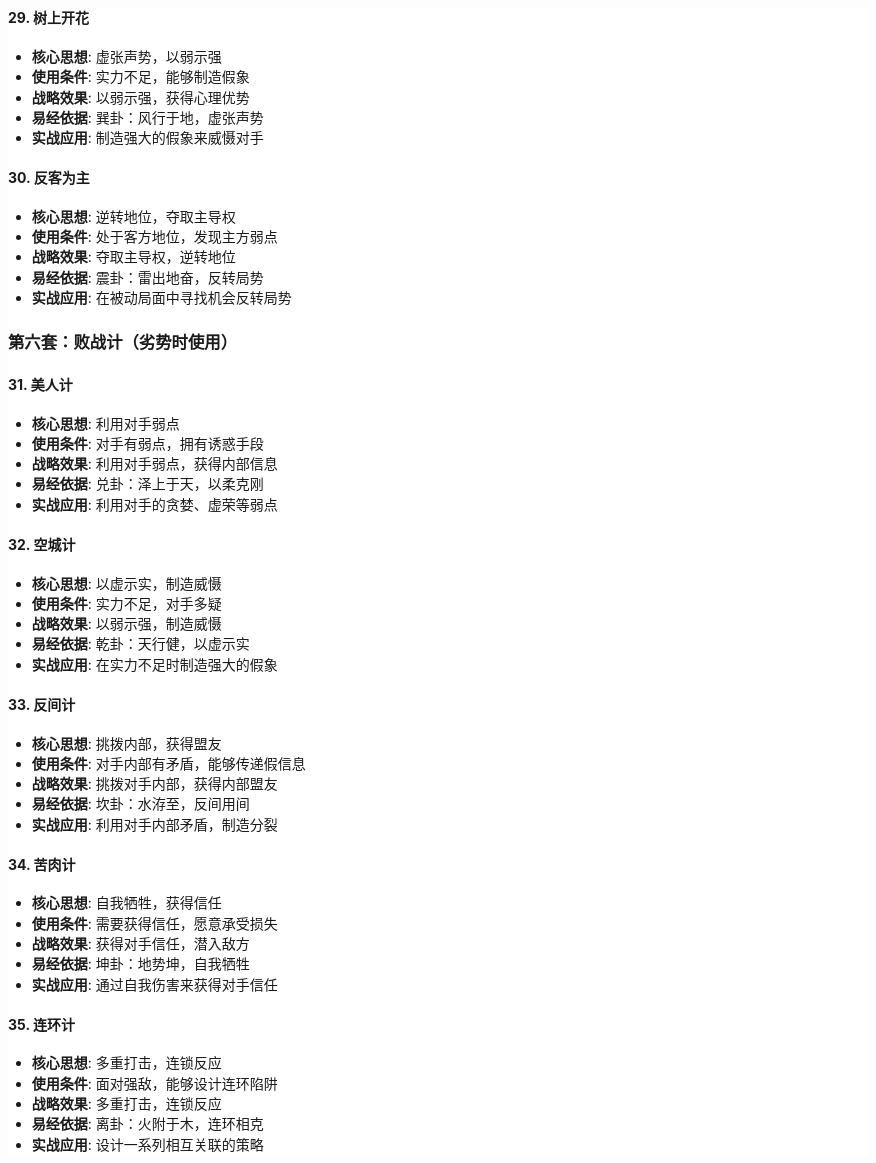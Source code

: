 #### 29. 树上开花
- **核心思想**: 虚张声势，以弱示强
- **使用条件**: 实力不足，能够制造假象
- **战略效果**: 以弱示强，获得心理优势
- **易经依据**: 巽卦：风行于地，虚张声势
- **实战应用**: 制造强大的假象来威慑对手

#### 30. 反客为主
- **核心思想**: 逆转地位，夺取主导权
- **使用条件**: 处于客方地位，发现主方弱点
- **战略效果**: 夺取主导权，逆转地位
- **易经依据**: 震卦：雷出地奋，反转局势
- **实战应用**: 在被动局面中寻找机会反转局势

### 第六套：败战计（劣势时使用）

#### 31. 美人计
- **核心思想**: 利用对手弱点
- **使用条件**: 对手有弱点，拥有诱惑手段
- **战略效果**: 利用对手弱点，获得内部信息
- **易经依据**: 兑卦：泽上于天，以柔克刚
- **实战应用**: 利用对手的贪婪、虚荣等弱点

#### 32. 空城计
- **核心思想**: 以虚示实，制造威慑
- **使用条件**: 实力不足，对手多疑
- **战略效果**: 以弱示强，制造威慑
- **易经依据**: 乾卦：天行健，以虚示实
- **实战应用**: 在实力不足时制造强大的假象

#### 33. 反间计
- **核心思想**: 挑拨内部，获得盟友
- **使用条件**: 对手内部有矛盾，能够传递假信息
- **战略效果**: 挑拨对手内部，获得内部盟友
- **易经依据**: 坎卦：水洊至，反间用间
- **实战应用**: 利用对手内部矛盾，制造分裂

#### 34. 苦肉计
- **核心思想**: 自我牺牲，获得信任
- **使用条件**: 需要获得信任，愿意承受损失
- **战略效果**: 获得对手信任，潜入敌方
- **易经依据**: 坤卦：地势坤，自我牺牲
- **实战应用**: 通过自我伤害来获得对手信任

#### 35. 连环计
- **核心思想**: 多重打击，连锁反应
- **使用条件**: 面对强敌，能够设计连环陷阱
- **战略效果**: 多重打击，连锁反应
- **易经依据**: 离卦：火附于木，连环相克
- **实战应用**: 设计一系列相互关联的策略

